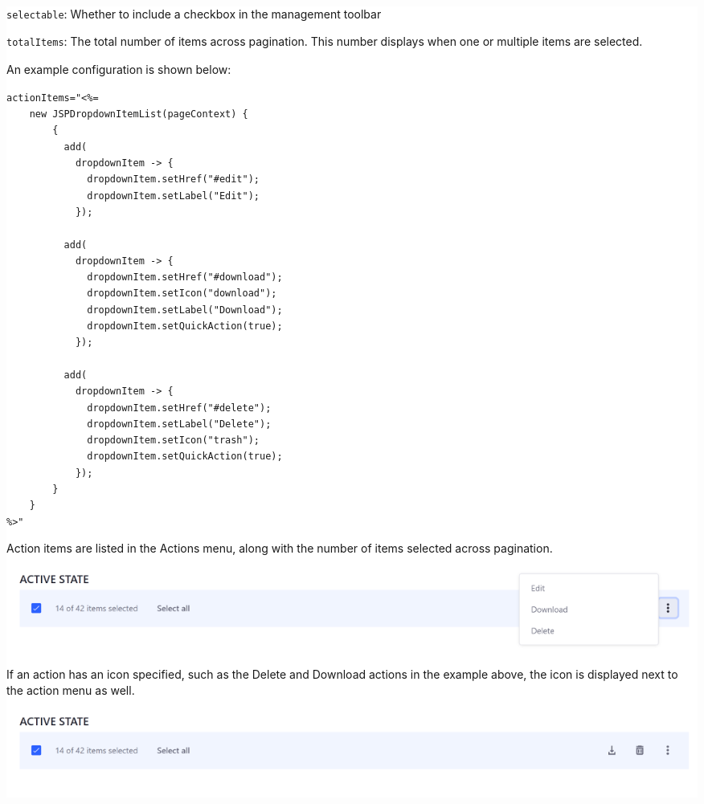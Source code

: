`selectable`: Whether to include a checkbox in the management toolbar

`totalItems`: The total number of items across pagination. This number displays 
when one or multiple items are selected.  


An example configuration is shown below:

    actionItems="<%=
        new JSPDropdownItemList(pageContext) {
            {
              add(
                dropdownItem -> {
                  dropdownItem.setHref("#edit");
                  dropdownItem.setLabel("Edit");
                });
      
              add(
                dropdownItem -> {
                  dropdownItem.setHref("#download");
                  dropdownItem.setIcon("download");
                  dropdownItem.setLabel("Download");
                  dropdownItem.setQuickAction(true);
                });
      
              add(
                dropdownItem -> {
                  dropdownItem.setHref("#delete");
                  dropdownItem.setLabel("Delete");
                  dropdownItem.setIcon("trash");
                  dropdownItem.setQuickAction(true);
                });
            }
        }
    %>"

Action items are listed in the Actions menu, along with the number of items 
selected across pagination. 

![Figure 2: Actions are also listed in the management toolbar's dropdown menu when an item, multiple items, or the master checkbox is checked.](../../../images/clay-taglib-management-toolbar-actions.png)

If an action has an icon specified, such as the Delete and Download actions in 
the example above, the icon is displayed next to the action menu as well. 

![Figure 3: The management toolbar keeps track of the results selected and displays the actions to execute on them.](../../../images/clay-taglib-management-toolbar-selectable.png)
